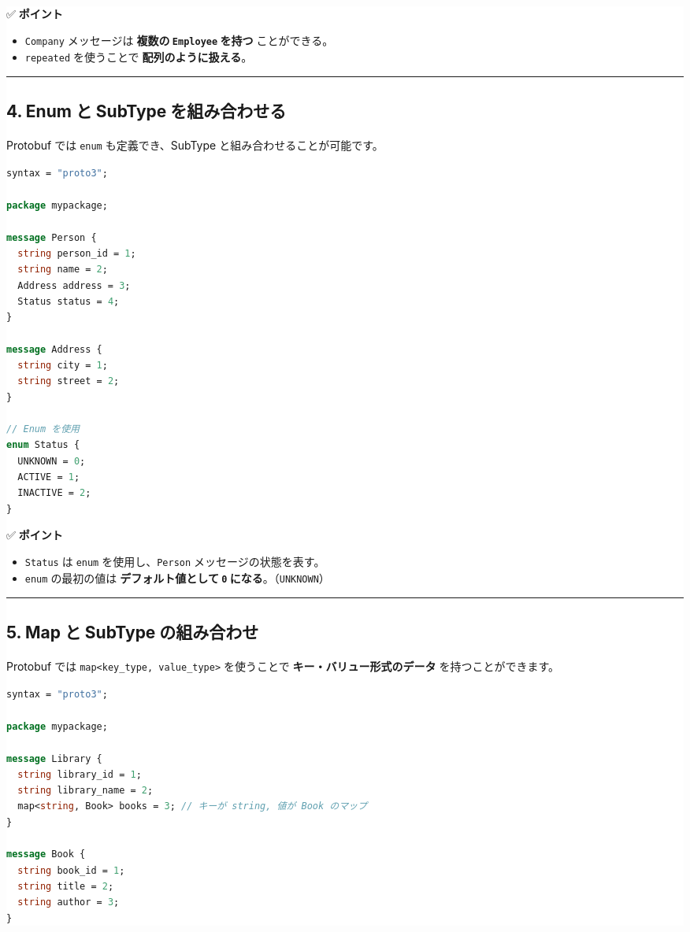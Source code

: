 ✅ **ポイント**
- `Company` メッセージは **複数の `Employee` を持つ** ことができる。
- `repeated` を使うことで **配列のように扱える**。

---

## **4. Enum と SubType を組み合わせる**
Protobuf では `enum` も定義でき、SubType と組み合わせることが可能です。

```proto
syntax = "proto3";

package mypackage;

message Person {
  string person_id = 1;
  string name = 2;
  Address address = 3;
  Status status = 4;
}

message Address {
  string city = 1;
  string street = 2;
}

// Enum を使用
enum Status {
  UNKNOWN = 0;
  ACTIVE = 1;
  INACTIVE = 2;
}
```

✅ **ポイント**
- `Status` は `enum` を使用し、`Person` メッセージの状態を表す。
- `enum` の最初の値は **デフォルト値として `0` になる**。（`UNKNOWN`）

---

## **5. Map と SubType の組み合わせ**
Protobuf では `map<key_type, value_type>` を使うことで **キー・バリュー形式のデータ** を持つことができます。

```proto
syntax = "proto3";

package mypackage;

message Library {
  string library_id = 1;
  string library_name = 2;
  map<string, Book> books = 3; // キーが string, 値が Book のマップ
}

message Book {
  string book_id = 1;
  string title = 2;
  string author = 3;
}
```
